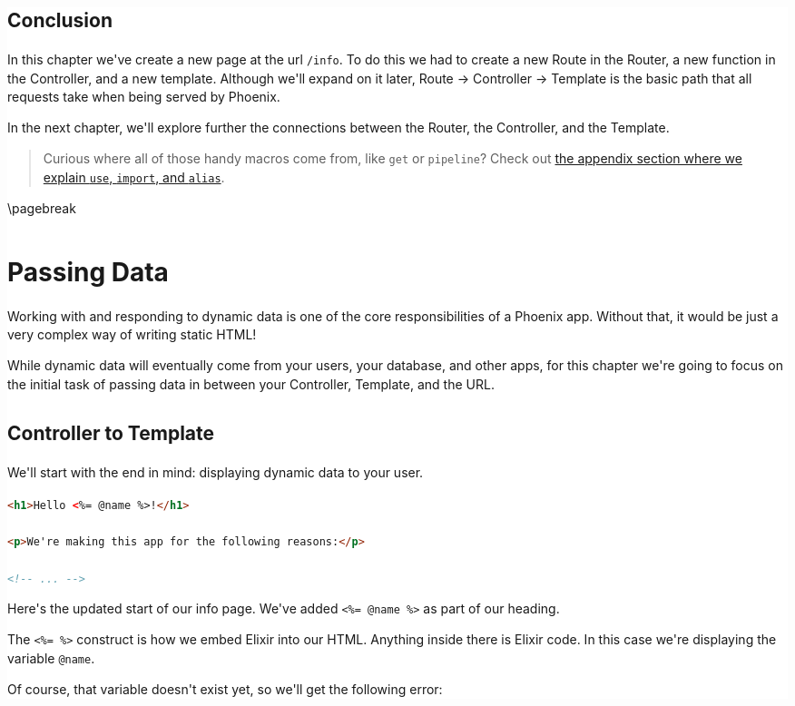 ## Conclusion

In this chapter we've create a new page at the url `/info`.  To do this we had to create a new Route in the Router, a new function in the Controller, and a new template.  Although we'll expand on it later, Route -> Controller -> Template is the basic path that all requests take when being served by Phoenix.

In the next chapter, we'll explore further the connections between the Router, the Controller, and the Template.

> Curious where all of those handy macros come from, like `get` or `pipeline`?  Check out [the appendix section where we explain `use`, `import`, and `alias`](read/Appendices/Use,-Import,-Alias).


 \pagebreak 

# Passing Data

Working with and responding to dynamic data is one of the core responsibilities of a Phoenix app.  Without that, it would be just a very complex way of writing static HTML!

While dynamic data will eventually come from your users, your database, and other apps, for this chapter we're going to focus on the initial task of passing data in between your Controller, Template, and the URL.

## Controller to Template

We'll start with the end in mind: displaying dynamic data to your user.


```html
<h1>Hello <%= @name %>!</h1>

<p>We're making this app for the following reasons:</p>

<!-- ... -->
```

Here's the updated start of our info page.  We've added `<%= @name %>` as part of our heading.

The `<%= %>` construct is how we embed Elixir into our HTML.  Anything inside there is Elixir code.  In this case we're displaying the variable `@name`.

Of course, that variable doesn't exist yet, so we'll get the following error:

